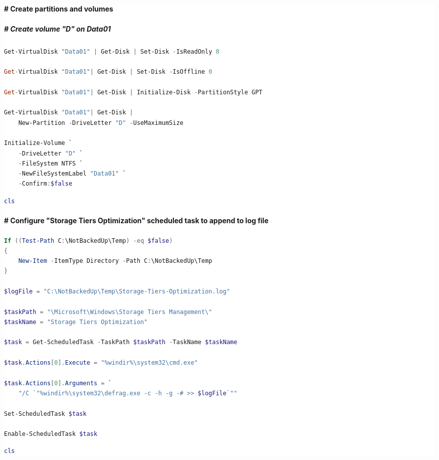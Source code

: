 #### # Create partitions and volumes

##### # Create volume "D" on Data01

```PowerShell
Get-VirtualDisk "Data01" | Get-Disk | Set-Disk -IsReadOnly 0

Get-VirtualDisk "Data01"| Get-Disk | Set-Disk -IsOffline 0

Get-VirtualDisk "Data01"| Get-Disk | Initialize-Disk -PartitionStyle GPT

Get-VirtualDisk "Data01"| Get-Disk |
    New-Partition -DriveLetter "D" -UseMaximumSize

Initialize-Volume `
    -DriveLetter "D" `
    -FileSystem NTFS `
    -NewFileSystemLabel "Data01" `
    -Confirm:$false
```

```PowerShell
cls
```

#### # Configure "Storage Tiers Optimization" scheduled task to append to log file

```PowerShell
If ((Test-Path C:\NotBackedUp\Temp) -eq $false)
{
    New-Item -ItemType Directory -Path C:\NotBackedUp\Temp
}

$logFile = "C:\NotBackedUp\Temp\Storage-Tiers-Optimization.log"

$taskPath = "\Microsoft\Windows\Storage Tiers Management\"
$taskName = "Storage Tiers Optimization"

$task = Get-ScheduledTask -TaskPath $taskPath -TaskName $taskName

$task.Actions[0].Execute = "%windir%\system32\cmd.exe"

$task.Actions[0].Arguments = `
    "/C `"%windir%\system32\defrag.exe -c -h -g -# >> $logFile`""

Set-ScheduledTask $task

Enable-ScheduledTask $task
```

```PowerShell
cls
```
